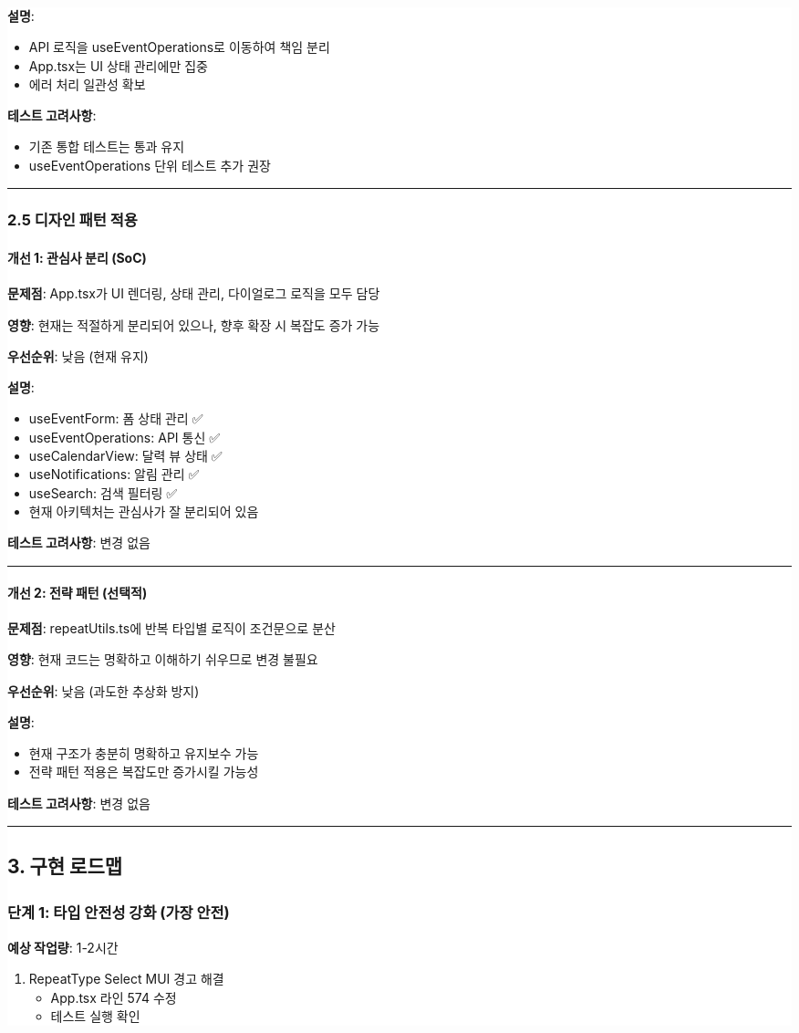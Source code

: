 **설명**:
- API 로직을 useEventOperations로 이동하여 책임 분리
- App.tsx는 UI 상태 관리에만 집중
- 에러 처리 일관성 확보

**테스트 고려사항**:
- 기존 통합 테스트는 통과 유지
- useEventOperations 단위 테스트 추가 권장

---

### 2.5 디자인 패턴 적용

#### 개선 1: 관심사 분리 (SoC)

**문제점**: App.tsx가 UI 렌더링, 상태 관리, 다이얼로그 로직을 모두 담당

**영향**: 현재는 적절하게 분리되어 있으나, 향후 확장 시 복잡도 증가 가능

**우선순위**: 낮음 (현재 유지)

**설명**:
- useEventForm: 폼 상태 관리 ✅
- useEventOperations: API 통신 ✅
- useCalendarView: 달력 뷰 상태 ✅
- useNotifications: 알림 관리 ✅
- useSearch: 검색 필터링 ✅
- 현재 아키텍처는 관심사가 잘 분리되어 있음

**테스트 고려사항**: 변경 없음

---

#### 개선 2: 전략 패턴 (선택적)

**문제점**: repeatUtils.ts에 반복 타입별 로직이 조건문으로 분산

**영향**: 현재 코드는 명확하고 이해하기 쉬우므로 변경 불필요

**우선순위**: 낮음 (과도한 추상화 방지)

**설명**:
- 현재 구조가 충분히 명확하고 유지보수 가능
- 전략 패턴 적용은 복잡도만 증가시킬 가능성

**테스트 고려사항**: 변경 없음

---

## 3. 구현 로드맵

### 단계 1: 타입 안전성 강화 (가장 안전)
**예상 작업량**: 1-2시간

1. RepeatType Select MUI 경고 해결
   - App.tsx 라인 574 수정
   - 테스트 실행 확인
